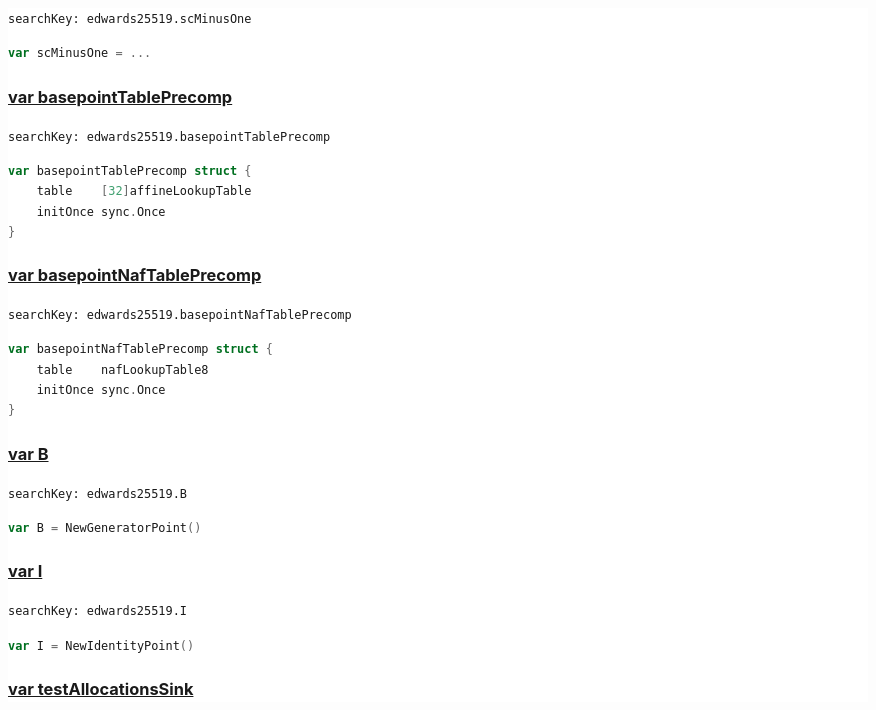 ```
searchKey: edwards25519.scMinusOne
```

```Go
var scMinusOne = ...
```

### <a id="basepointTablePrecomp" href="#basepointTablePrecomp">var basepointTablePrecomp</a>

```
searchKey: edwards25519.basepointTablePrecomp
```

```Go
var basepointTablePrecomp struct {
	table    [32]affineLookupTable
	initOnce sync.Once
}
```

### <a id="basepointNafTablePrecomp" href="#basepointNafTablePrecomp">var basepointNafTablePrecomp</a>

```
searchKey: edwards25519.basepointNafTablePrecomp
```

```Go
var basepointNafTablePrecomp struct {
	table    nafLookupTable8
	initOnce sync.Once
}
```

### <a id="B" href="#B">var B</a>

```
searchKey: edwards25519.B
```

```Go
var B = NewGeneratorPoint()
```

### <a id="I" href="#I">var I</a>

```
searchKey: edwards25519.I
```

```Go
var I = NewIdentityPoint()
```

### <a id="testAllocationsSink" href="#testAllocationsSink">var testAllocationsSink</a>
